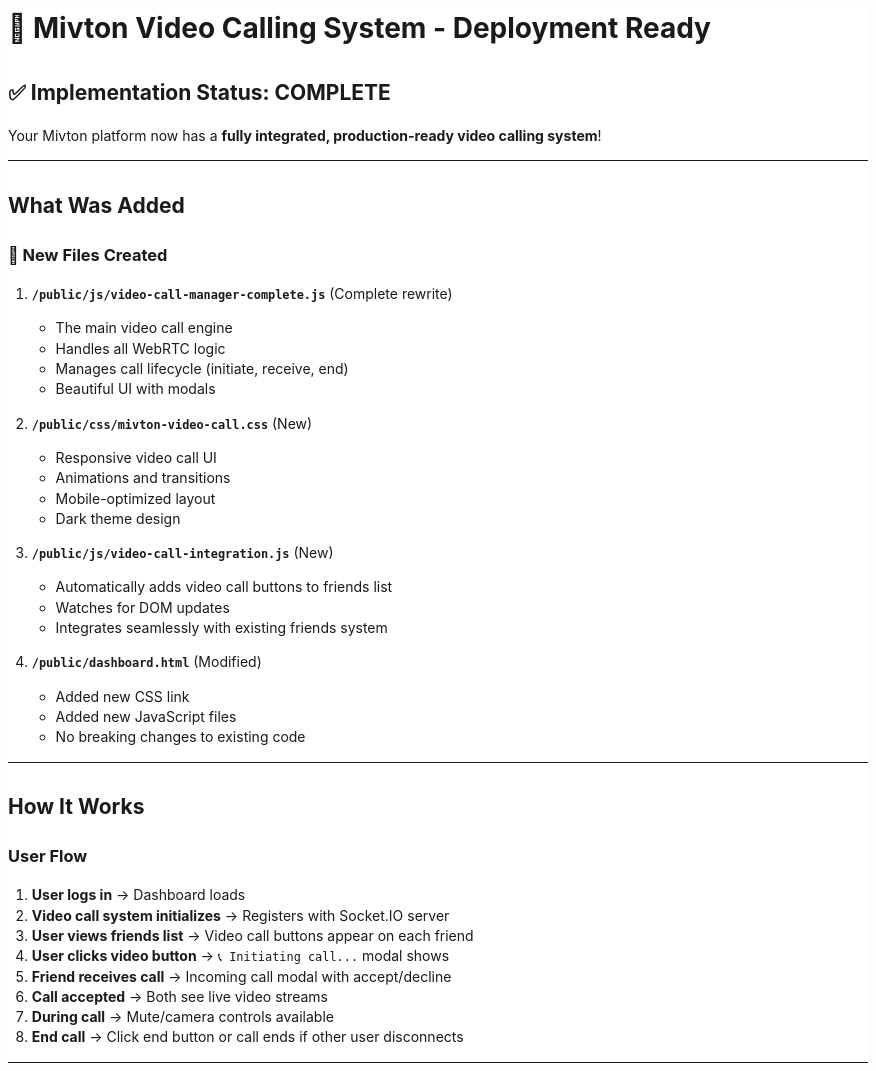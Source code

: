 # 🎥 Mivton Video Calling System - Deployment Ready

## ✅ Implementation Status: COMPLETE

Your Mivton platform now has a **fully integrated, production-ready video calling system**!

---

## What Was Added

### 📁 New Files Created

1. **`/public/js/video-call-manager-complete.js`** (Complete rewrite)
   - The main video call engine
   - Handles all WebRTC logic
   - Manages call lifecycle (initiate, receive, end)
   - Beautiful UI with modals

2. **`/public/css/mivton-video-call.css`** (New)
   - Responsive video call UI
   - Animations and transitions
   - Mobile-optimized layout
   - Dark theme design

3. **`/public/js/video-call-integration.js`** (New)
   - Automatically adds video call buttons to friends list
   - Watches for DOM updates
   - Integrates seamlessly with existing friends system

4. **`/public/dashboard.html`** (Modified)
   - Added new CSS link
   - Added new JavaScript files
   - No breaking changes to existing code

---

## How It Works

### User Flow

1. **User logs in** → Dashboard loads
2. **Video call system initializes** → Registers with Socket.IO server
3. **User views friends list** → Video call buttons appear on each friend
4. **User clicks video button** → `📞 Initiating call...` modal shows
5. **Friend receives call** → Incoming call modal with accept/decline
6. **Call accepted** → Both see live video streams
7. **During call** → Mute/camera controls available
8. **End call** → Click end button or call ends if other user disconnects

---

